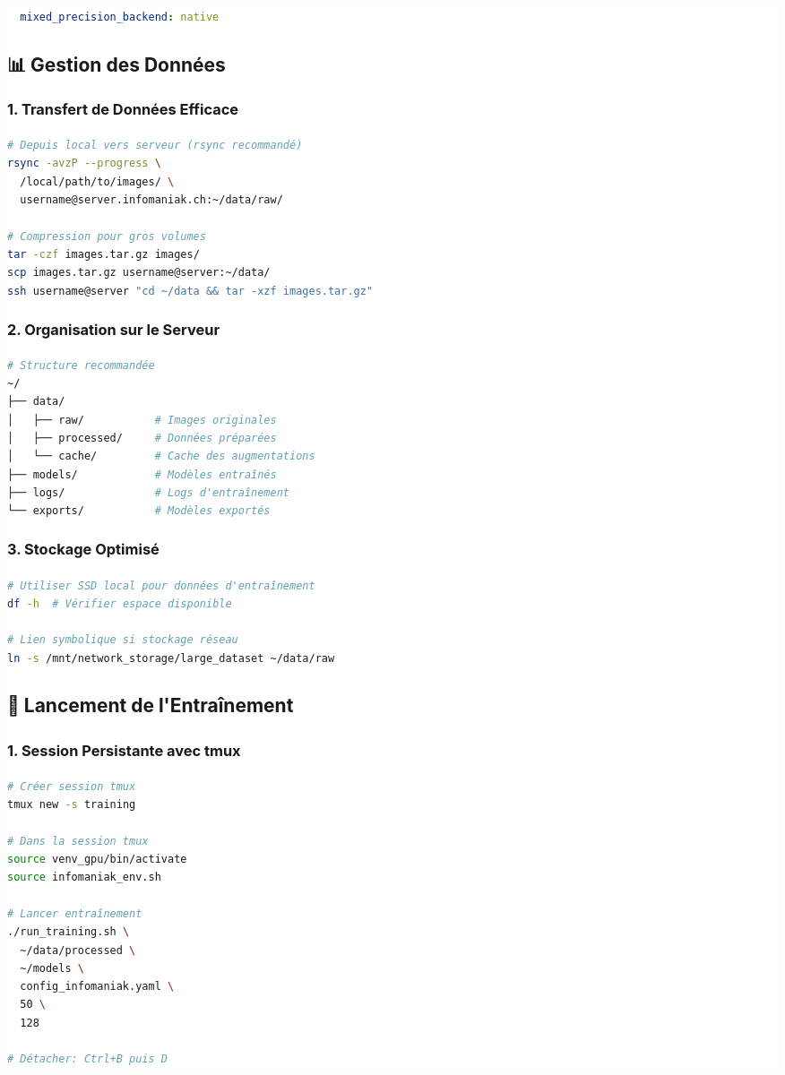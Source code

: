 ```yaml
  mixed_precision_backend: native
```

## 📊 Gestion des Données

### 1. Transfert de Données Efficace

```bash
# Depuis local vers serveur (rsync recommandé)
rsync -avzP --progress \
  /local/path/to/images/ \
  username@server.infomaniak.ch:~/data/raw/

# Compression pour gros volumes
tar -czf images.tar.gz images/
scp images.tar.gz username@server:~/data/
ssh username@server "cd ~/data && tar -xzf images.tar.gz"
```

### 2. Organisation sur le Serveur

```bash
# Structure recommandée
~/
├── data/
│   ├── raw/           # Images originales
│   ├── processed/     # Données préparées
│   └── cache/         # Cache des augmentations
├── models/            # Modèles entraînés
├── logs/              # Logs d'entraînement
└── exports/           # Modèles exportés
```

### 3. Stockage Optimisé

```bash
# Utiliser SSD local pour données d'entraînement
df -h  # Vérifier espace disponible

# Lien symbolique si stockage réseau
ln -s /mnt/network_storage/large_dataset ~/data/raw
```

## 🚀 Lancement de l'Entraînement

### 1. Session Persistante avec tmux

```bash
# Créer session tmux
tmux new -s training

# Dans la session tmux
source venv_gpu/bin/activate
source infomaniak_env.sh

# Lancer entraînement
./run_training.sh \
  ~/data/processed \
  ~/models \
  config_infomaniak.yaml \
  50 \
  128

# Détacher: Ctrl+B puis D
```